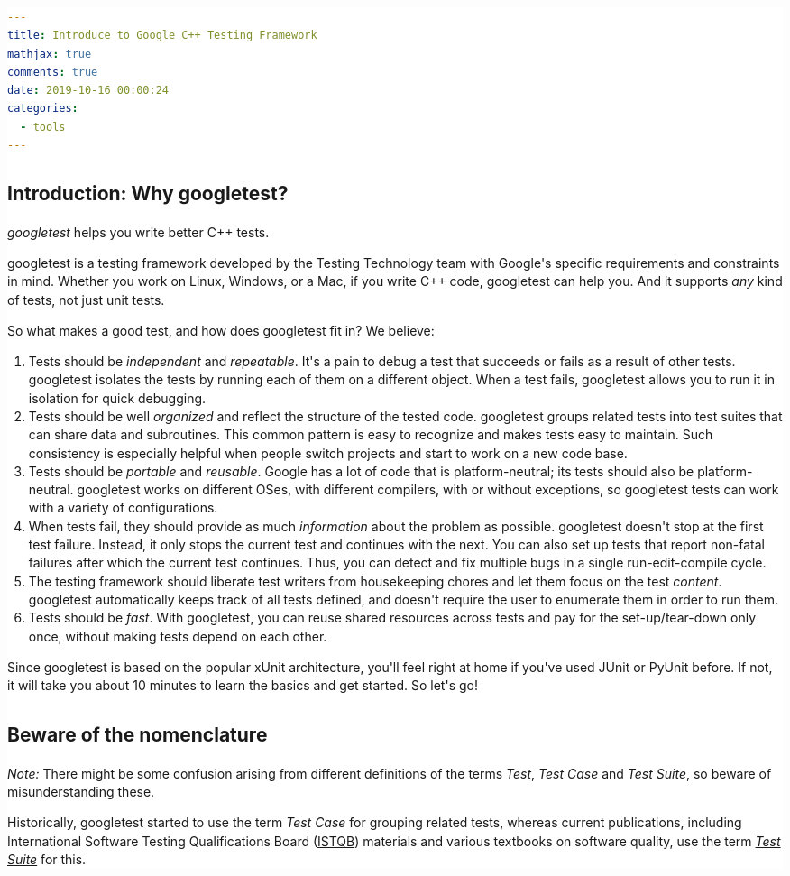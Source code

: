 ```yaml
---
title: Introduce to Google C++ Testing Framework
mathjax: true
comments: true
date: 2019-10-16 00:00:24
categories:
  - tools
---
```


## Introduction: Why googletest?

*googletest* helps you write better C++ tests.

googletest is a testing framework developed by the Testing Technology team with Google's specific requirements and constraints in mind. Whether you work on Linux, Windows, or a Mac, if you write C++ code, googletest can help you. And it supports *any* kind of tests, not just unit tests.

So what makes a good test, and how does googletest fit in? We believe:

1.  Tests should be *independent* and *repeatable*. It's a pain to debug a test that succeeds or fails as a result of other tests. googletest isolates the tests by running each of them on a different object. When a test fails, googletest allows you to run it in isolation for quick debugging.
2.  Tests should be well *organized* and reflect the structure of the tested code. googletest groups related tests into test suites that can share data and subroutines. This common pattern is easy to recognize and makes tests easy to maintain. Such consistency is especially helpful when people switch projects and start to work on a new code base.
3.  Tests should be *portable* and *reusable*. Google has a lot of code that is platform-neutral; its tests should also be platform-neutral. googletest works on different OSes, with different compilers, with or without exceptions, so googletest tests can work with a variety of configurations.
4.  When tests fail, they should provide as much *information* about the problem as possible. googletest doesn't stop at the first test failure. Instead, it only stops the current test and continues with the next. You can also set up tests that report non-fatal failures after which the current test continues. Thus, you can detect and fix multiple bugs in a single run-edit-compile cycle.
5.  The testing framework should liberate test writers from housekeeping chores and let them focus on the test *content*. googletest automatically keeps track of all tests defined, and doesn't require the user to enumerate them in order to run them.
6.  Tests should be *fast*. With googletest, you can reuse shared resources across tests and pay for the set-up/tear-down only once, without making tests depend on each other.

Since googletest is based on the popular xUnit architecture, you'll feel right at home if you've used JUnit or PyUnit before. If not, it will take you about 10 minutes to learn the basics and get started. So let's go!

## Beware of the nomenclature

_Note:_ There might be some confusion arising from different definitions of the terms _Test_, _Test Case_ and _Test Suite_, so beware of misunderstanding these.

Historically, googletest started to use the term _Test Case_ for grouping related tests, whereas current publications, including International Software
Testing Qualifications Board ([ISTQB](http://www.istqb.org/)) materials and various textbooks on software quality, use the term _[Test Suite][istqb test suite]_ for this.


[istqb test case]: http://glossary.istqb.org/en/search/test%20case
[istqb test suite]: http://glossary.istqb.org/en/search/test%20suite